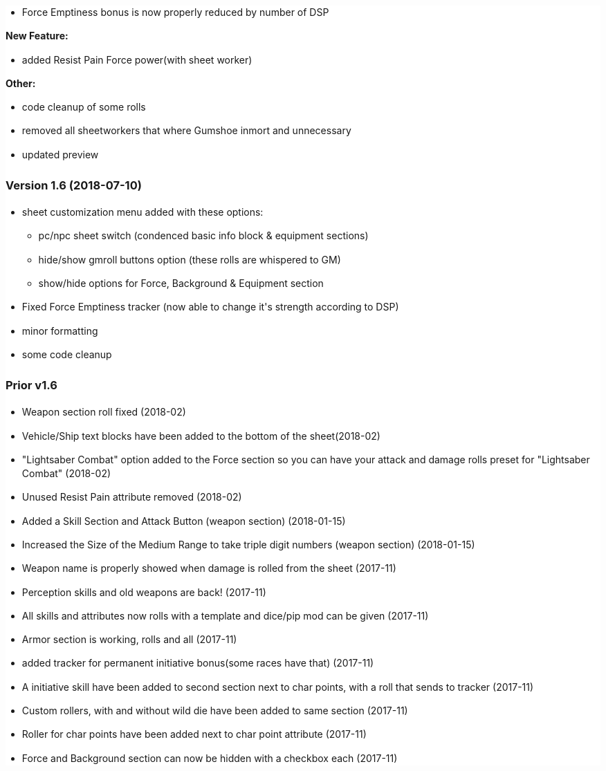 - Force Emptiness bonus is now properly reduced by number of DSP
	
**New Feature:**

- added Resist Pain Force power(with sheet worker)
	
**Other:**

- code cleanup of some rolls
	
- removed all sheetworkers that where Gumshoe inmort and unnecessary
	
- updated preview
		
### Version 1.6 (2018-07-10)

- sheet customization menu added with these options:
	
  - pc/npc sheet switch 							(condenced basic info block & equipment sections)
		
  - hide/show gmroll buttons option 				(these rolls are whispered to GM)
		
  - show/hide options for Force, Background & Equipment section
		
- Fixed Force Emptiness tracker						(now able to change it's strength according to DSP)
	
- minor formatting
	
- some code cleanup

### Prior v1.6

- Weapon section roll fixed (2018-02)
	
- Vehicle/Ship text blocks have been added to the bottom of the sheet(2018-02)
	
- "Lightsaber Combat" option added to the Force section so you can have your attack and damage rolls preset for "Lightsaber Combat" (2018-02)
	
- Unused Resist Pain attribute removed (2018-02)
	
- Added a Skill Section and Attack Button (weapon section) (2018-01-15)
	
- Increased the Size of the Medium Range to take triple digit numbers (weapon section) (2018-01-15)
	
- Weapon name is properly showed when damage is rolled from the sheet (2017-11)
	
- Perception skills and old weapons are back! (2017-11)
	
- All skills and attributes now rolls with a template and dice/pip mod can be given (2017-11)
	
- Armor section is working, rolls and all (2017-11)
	
- added tracker for permanent initiative bonus(some races have that) (2017-11)
	
- A initiative skill have been added to second section next to char points, with a roll that sends to tracker (2017-11)
	
- Custom rollers, with and without wild die have been added to same section (2017-11)
	
- Roller for char points have been added next to char point attribute (2017-11)
	
- Force and Background section can now be hidden with a checkbox each (2017-11)
	